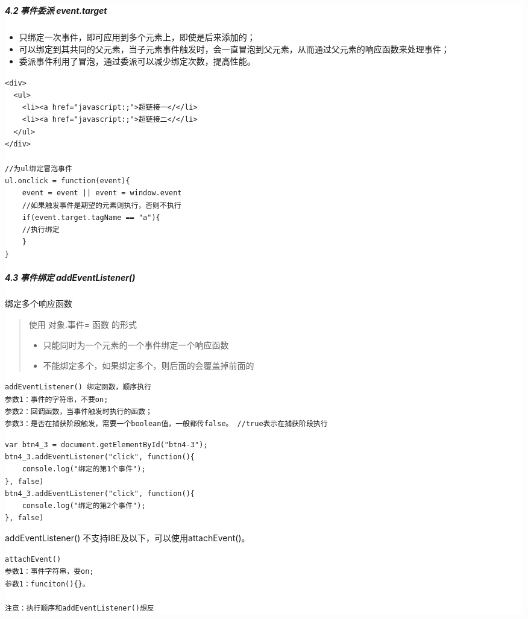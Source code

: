 

##### 4.2 事件委派 event.target

- 只绑定一次事件，即可应用到多个元素上，即使是后来添加的；
- 可以绑定到其共同的父元素，当子元素事件触发时，会一直冒泡到父元素，从而通过父元素的响应函数来处理事件；
- 委派事件利用了冒泡，通过委派可以减少绑定次数，提高性能。

```
<div>
  <ul>
    <li><a href="javascript:;">超链接一</</li>
    <li><a href="javascript:;">超链接二</</li>
  </ul>
</div>

//为ul绑定冒泡事件
ul.onclick = function(event){
	event = event || event = window.event
	//如果触发事件是期望的元素则执行，否则不执行
	if(event.target.tagName == "a"){
	//执行绑定
	}
}
```

##### 4.3 事件绑定 addEventListener()

绑定多个响应函数

> 使用 对象.事件= 函数 的形式
>
> - 只能同时为一个元素的一个事件绑定一个响应函数
>
> - 不能绑定多个，如果绑定多个，则后面的会覆盖掉前面的

```
addEventListener() 绑定函数，顺序执行
参数1：事件的字符串，不要on;
参数2：回调函数，当事件触发时执行的函数；
参数3：是否在捕获阶段触发，需要一个boolean值，一般都传false。 //true表示在捕获阶段执行
```

```
var btn4_3 = document.getElementById("btn4-3");
btn4_3.addEventListener("click", function(){
	console.log("绑定的第1个事件");
}, false)
btn4_3.addEventListener("click", function(){
	console.log("绑定的第2个事件");
}, false)
```



addEventListener() 不支持I8E及以下，可以使用attachEvent()。

```
attachEvent()
参数1：事件字符串，要on;
参数1：funciton(){}。

注意：执行顺序和addEventListener()想反
```
